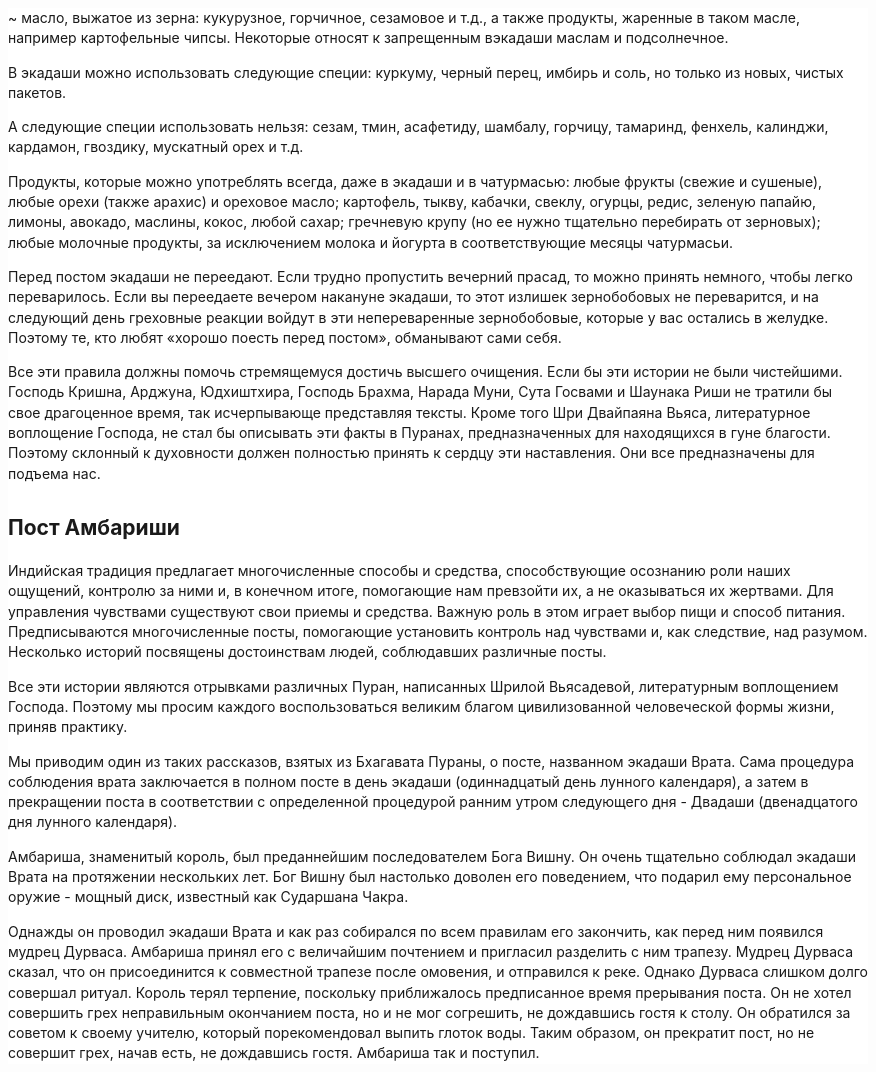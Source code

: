  \~ масло, выжатое из зерна: кукурузное, горчичное, сезамовое и т.д., а также продукты, жаренные в таком масле, например картофельные чипсы. Некоторые относят к запрещенным вэкадаши маслам и подсолнечное.

 В экадаши можно использовать следующие специи: куркуму, черный перец, имбирь и соль, но только из новых, чистых пакетов.

 А следующие специи использовать нельзя: сезам, тмин, асафетиду, шамбалу, горчицу, тамаринд, фенхель, калинджи, кардамон, гвоздику, мускатный орех и т.д.

 Продукты, которые можно употреблять всегда, даже в экадаши и в чатурмасью: любые фрукты (свежие и сушеные), любые орехи (также арахис) и ореховое масло; картофель, тыкву, кабачки, свеклу, огурцы, редис, зеленую папайю, лимоны, авокадо, маслины, кокос, любой сахар; гречневую крупу (но ее нужно тщательно перебирать от зерновых); любые молочные продукты, за исключением молока и йогурта в соответствующие месяцы чатурмасьи.

 Перед постом экадаши не переедают. Если трудно пропустить вечерний прасад, то можно принять немного, чтобы легко переварилось. Если вы переедаете вечером накануне экадаши, то этот излишек зернобобовых не переварится, и на следующий день греховные реакции войдут в эти непереваренные зернобобовые, которые у вас остались в желудке. Поэтому те, кто любят «хорошо поесть перед постом», обманывают сами себя.

 Все эти правила должны помочь стремящемуся достичь высшего очищения. Если бы эти истории не были чистейшими. Господь Кришна, Арджуна, Юдхиштхира, Господь Брахма, Нарада Муни, Сута Госвами и Шаунака Риши не тратили бы свое драгоценное время, так исчерпывающе представляя тексты. Кроме того Шри Двайпаяна Вьяса, литературное воплощение Господа, не стал бы описывать эти факты в Пуранах, предназначенных для находящихся в гуне благости. Поэтому склонный к духовности должен полностью принять к сердцу эти наставления. Они все предназначены для подъема нас.

## Пост Амбариши
 Индийская традиция предлагает многочисленные способы и средства, способствующие осознанию роли наших ощущений, контролю за ними и, в конечном итоге, помогающие нам превзойти их, а не оказываться их жертвами. Для управления чувствами существуют свои приемы и средства. Важную роль в этом играет выбор пищи и способ питания. Предписываются многочисленные посты, помогающие установить контроль над чувствами и, как следствие, над разумом. Несколько историй посвящены достоинствам людей, соблюдавших различные посты.

 Все эти истории являются отрывками различных Пуран, написанных Шрилой Вьясадевой, литературным воплощением Господа. Поэтому мы просим каждого воспользоваться великим благом цивилизованной человеческой формы жизни, приняв практику.

 Мы приводим один из таких рассказов, взятых из Бхагавата Пураны, о посте, названном экадаши Врата. Сама процедура соблюдения врата заключается в полном посте в день экадаши (одиннадцатый день лунного календаря), а затем в прекращении поста в соответствии с определенной процедурой ранним утром следующего дня - Двадаши (двенадцатого дня лунного календаря).

 Амбариша, знаменитый король, был преданнейшим последователем Бога Вишну. Он очень тщательно соблюдал экадаши Врата на протяжении нескольких лет. Бог Вишну был настолько доволен его поведением, что подарил ему персональное оружие - мощный диск, известный как Сударшана Чакра.

 Однажды он проводил экадаши Врата и как раз собирался по всем правилам его закончить, как перед ним появился мудрец Дурваса. Амбариша принял его с величайшим почтением и пригласил разделить с ним трапезу. Мудрец Дурваса сказал, что он присоединится к совместной трапезе после омовения, и отправился к реке. Однако Дурваса слишком долго совершал ритуал. Король терял терпение, поскольку приближалось предписанное время прерывания поста. Он не хотел совершить грех неправильным окончанием поста, но и не мог согрешить, не дождавшись гостя к столу. Он обратился за советом к своему учителю, который порекомендовал выпить глоток воды. Таким образом, он прекратит пост, но не совершит грех, начав есть, не дождавшись гостя. Амбариша так и поступил.
